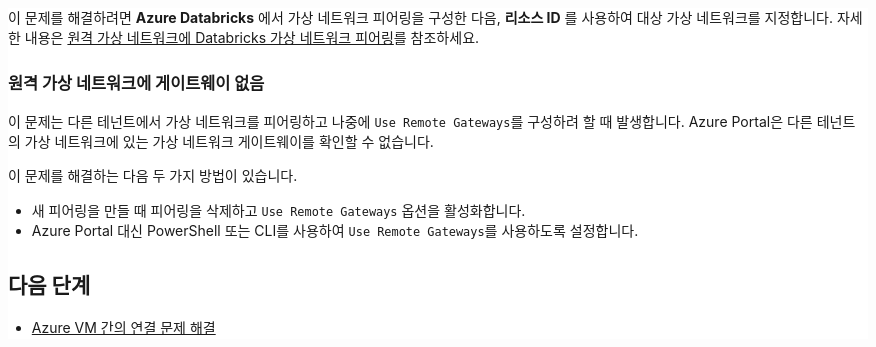 이 문제를 해결하려면 **Azure Databricks** 에서 가상 네트워크 피어링을 구성한 다음, **리소스 ID** 를 사용하여 대상 가상 네트워크를 지정합니다. 자세한 내용은 [원격 가상 네트워크에 Databricks 가상 네트워크 피어링](/azure/databricks/administration-guide/cloud-configurations/azure/vnet-peering#id2)를 참조하세요.

### <a name="the-remote-virtual-network-lacks-a-gateway"></a>원격 가상 네트워크에 게이트웨이 없음

이 문제는 다른 테넌트에서 가상 네트워크를 피어링하고 나중에 `Use Remote Gateways`를 구성하려 할 때 발생합니다. Azure Portal은 다른 테넌트의 가상 네트워크에 있는 가상 네트워크 게이트웨이를 확인할 수 없습니다.

이 문제를 해결하는 다음 두 가지 방법이 있습니다.

 * 새 피어링을 만들 때 피어링을 삭제하고 `Use Remote Gateways` 옵션을 활성화합니다.
 * Azure Portal 대신 PowerShell 또는 CLI를 사용하여 `Use Remote Gateways`를 사용하도록 설정합니다.

## <a name="next-steps"></a>다음 단계

* [Azure VM 간의 연결 문제 해결](./virtual-network-troubleshoot-connectivity-problem-between-vms.md)

